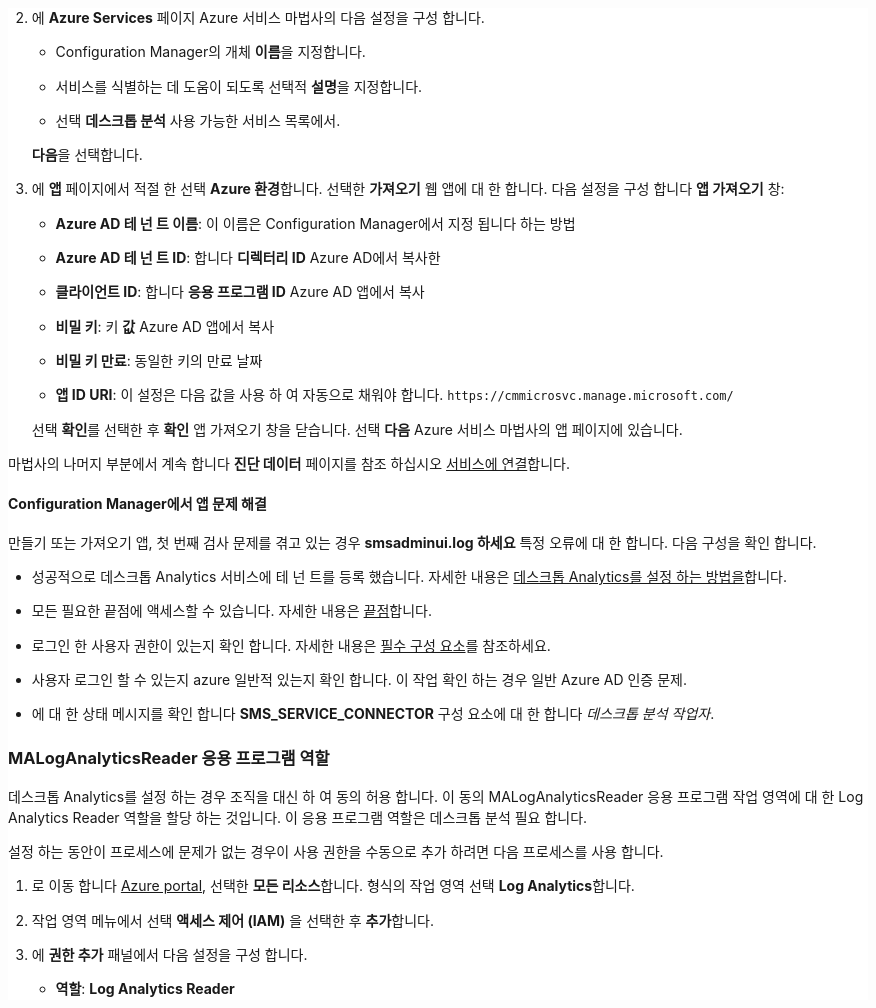 2. 에 **Azure Services** 페이지 Azure 서비스 마법사의 다음 설정을 구성 합니다.  

    - Configuration Manager의 개체 **이름**을 지정합니다.  

    - 서비스를 식별하는 데 도움이 되도록 선택적 **설명**을 지정합니다.  

    - 선택 **데스크톱 분석** 사용 가능한 서비스 목록에서.  
  
   **다음**을 선택합니다.  

3. 에 **앱** 페이지에서 적절 한 선택 **Azure 환경**합니다. 선택한 **가져오기** 웹 앱에 대 한 합니다. 다음 설정을 구성 합니다 **앱 가져오기** 창:  

    - **Azure AD 테 넌 트 이름**: 이 이름은 Configuration Manager에서 지정 됩니다 하는 방법  

    - **Azure AD 테 넌 트 ID**: 합니다 **디렉터리 ID** Azure AD에서 복사한  

    - **클라이언트 ID**: 합니다 **응용 프로그램 ID** Azure AD 앱에서 복사  

    - **비밀 키**: 키 **값** Azure AD 앱에서 복사  

    - **비밀 키 만료**: 동일한 키의 만료 날짜  

    - **앱 ID URI**: 이 설정은 다음 값을 사용 하 여 자동으로 채워야 합니다. `https://cmmicrosvc.manage.microsoft.com/`  
  
   선택 **확인**를 선택한 후 **확인** 앱 가져오기 창을 닫습니다. 선택 **다음** Azure 서비스 마법사의 앱 페이지에 있습니다.  

마법사의 나머지 부분에서 계속 합니다 **진단 데이터** 페이지를 참조 하십시오 [서비스에 연결](/sccm/desktop-analytics/connect-configmgr#bkmk_connect)합니다.

#### <a name="troubleshoot-app-in-configuration-manager"></a>Configuration Manager에서 앱 문제 해결

만들기 또는 가져오기 앱, 첫 번째 검사 문제를 겪고 있는 경우 **smsadminui.log 하세요** 특정 오류에 대 한 합니다. 다음 구성을 확인 합니다.

- 성공적으로 데스크톱 Analytics 서비스에 테 넌 트를 등록 했습니다. 자세한 내용은 [데스크톱 Analytics를 설정 하는 방법을](/sccm/desktop-analytics/set-up)합니다.

- 모든 필요한 끝점에 액세스할 수 있습니다. 자세한 내용은 [끝점](/sccm/desktop-analytics/enable-data-sharing#endpoints)합니다.

- 로그인 한 사용자 권한이 있는지 확인 합니다. 자세한 내용은 [필수 구성 요소](/sccm/desktop-analytics/overview#prerequisites)를 참조하세요.

- 사용자 로그인 할 수 있는지 azure 일반적 있는지 확인 합니다. 이 작업 확인 하는 경우 일반 Azure AD 인증 문제.

- 에 대 한 상태 메시지를 확인 합니다 **SMS_SERVICE_CONNECTOR** 구성 요소에 대 한 합니다 *데스크톱 분석 작업자*.


### <a name="bkmk_MALogAnalyticsReader"></a> MALogAnalyticsReader 응용 프로그램 역할

데스크톱 Analytics를 설정 하는 경우 조직을 대신 하 여 동의 허용 합니다. 이 동의 MALogAnalyticsReader 응용 프로그램 작업 영역에 대 한 Log Analytics Reader 역할을 할당 하는 것입니다. 이 응용 프로그램 역할은 데스크톱 분석 필요 합니다.

설정 하는 동안이 프로세스에 문제가 없는 경우이 사용 권한을 수동으로 추가 하려면 다음 프로세스를 사용 합니다.

1. 로 이동 합니다 [Azure portal](http://portal.azure.com), 선택한 **모든 리소스**합니다. 형식의 작업 영역 선택 **Log Analytics**합니다.  

2. 작업 영역 메뉴에서 선택 **액세스 제어 (IAM)** 을 선택한 후 **추가**합니다.  

3. 에 **권한 추가** 패널에서 다음 설정을 구성 합니다.  

    - **역할**: **Log Analytics Reader**  
